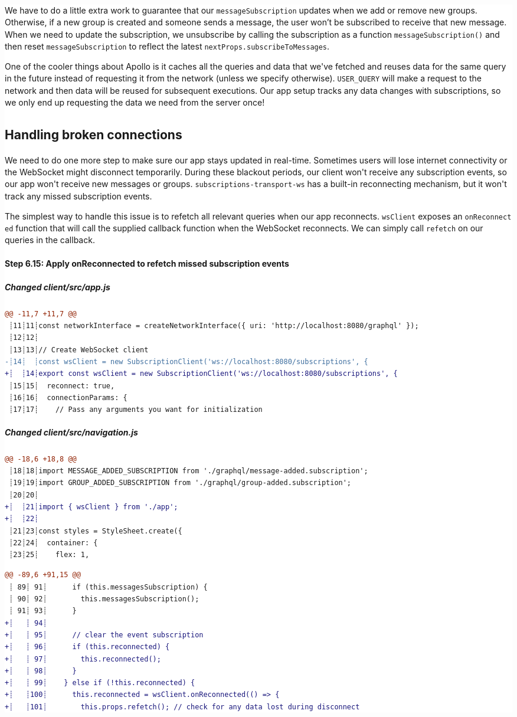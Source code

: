 [}]: #

We have to do a little extra work to guarantee that our `messageSubscription` updates when we add or remove new groups. Otherwise, if a new group is created and someone sends a message, the user won’t be subscribed to receive that new message. When we need to update the subscription, we unsubscribe by calling the subscription as a function `messageSubscription()` and then reset `messageSubscription` to reflect the latest `nextProps.subscribeToMessages`.

One of the cooler things about Apollo is it caches all the queries and data that we've fetched and reuses data for the same query in the future instead of requesting it from the network (unless we specify otherwise). `USER_QUERY` will  make a request to the network and then data will be reused for subsequent executions. Our app setup tracks any data changes with subscriptions, so we only end up requesting the data we need from the server once!

## Handling broken connections
We need to do one more step to make sure our app stays updated in real-time. Sometimes users will lose internet connectivity or the WebSocket might disconnect temporarily. During these blackout periods, our client won't receive any subscription events, so our app won't receive new messages or groups. `subscriptions-transport-ws` has a built-in reconnecting mechanism, but it won't track any missed subscription events.

The simplest way to handle this issue is to refetch all relevant queries when our app reconnects. `wsClient` exposes an `onReconnected` function that will call the supplied callback function when the WebSocket reconnects. We can simply call `refetch` on our queries in the callback.

[{]: <helper> (diffStep 6.15)

#### Step 6.15: Apply onReconnected to refetch missed subscription events

##### Changed client&#x2F;src&#x2F;app.js
```diff
@@ -11,7 +11,7 @@
 ┊11┊11┊const networkInterface = createNetworkInterface({ uri: 'http://localhost:8080/graphql' });
 ┊12┊12┊
 ┊13┊13┊// Create WebSocket client
-┊14┊  ┊const wsClient = new SubscriptionClient('ws://localhost:8080/subscriptions', {
+┊  ┊14┊export const wsClient = new SubscriptionClient('ws://localhost:8080/subscriptions', {
 ┊15┊15┊  reconnect: true,
 ┊16┊16┊  connectionParams: {
 ┊17┊17┊    // Pass any arguments you want for initialization
```

##### Changed client&#x2F;src&#x2F;navigation.js
```diff
@@ -18,6 +18,8 @@
 ┊18┊18┊import MESSAGE_ADDED_SUBSCRIPTION from './graphql/message-added.subscription';
 ┊19┊19┊import GROUP_ADDED_SUBSCRIPTION from './graphql/group-added.subscription';
 ┊20┊20┊
+┊  ┊21┊import { wsClient } from './app';
+┊  ┊22┊
 ┊21┊23┊const styles = StyleSheet.create({
 ┊22┊24┊  container: {
 ┊23┊25┊    flex: 1,
```
```diff
@@ -89,6 +91,15 @@
 ┊ 89┊ 91┊      if (this.messagesSubscription) {
 ┊ 90┊ 92┊        this.messagesSubscription();
 ┊ 91┊ 93┊      }
+┊   ┊ 94┊
+┊   ┊ 95┊      // clear the event subscription
+┊   ┊ 96┊      if (this.reconnected) {
+┊   ┊ 97┊        this.reconnected();
+┊   ┊ 98┊      }
+┊   ┊ 99┊    } else if (!this.reconnected) {
+┊   ┊100┊      this.reconnected = wsClient.onReconnected(() => {
+┊   ┊101┊        this.props.refetch(); // check for any data lost during disconnect
```

[{]: <helper> (diffStep 6.1)
[{]: <helper> (diffStep 6.2 files="server/subscriptions.js")
[{]: <helper> (diffStep 6.3)
[{]: <helper> (diffStep 6.4)
[{]: <helper> (diffStep 6.5)
[{]: <helper> (diffStep 6.6)
[{]: <helper> (diffStep 6.7)
[{]: <helper> (diffStep 6.8)
[{]: <helper> (diffStep 6.9)
[{]: <helper> (diffStep "6.10" files="client/src/app.js")
[{]: <helper> (diffStep 6.11)
[{]: <helper> (diffStep 6.12)
[{]: <helper> (diffStep 6.13)
[{]: <helper> (diffStep 6.14)
[{]: <helper> (navStep)